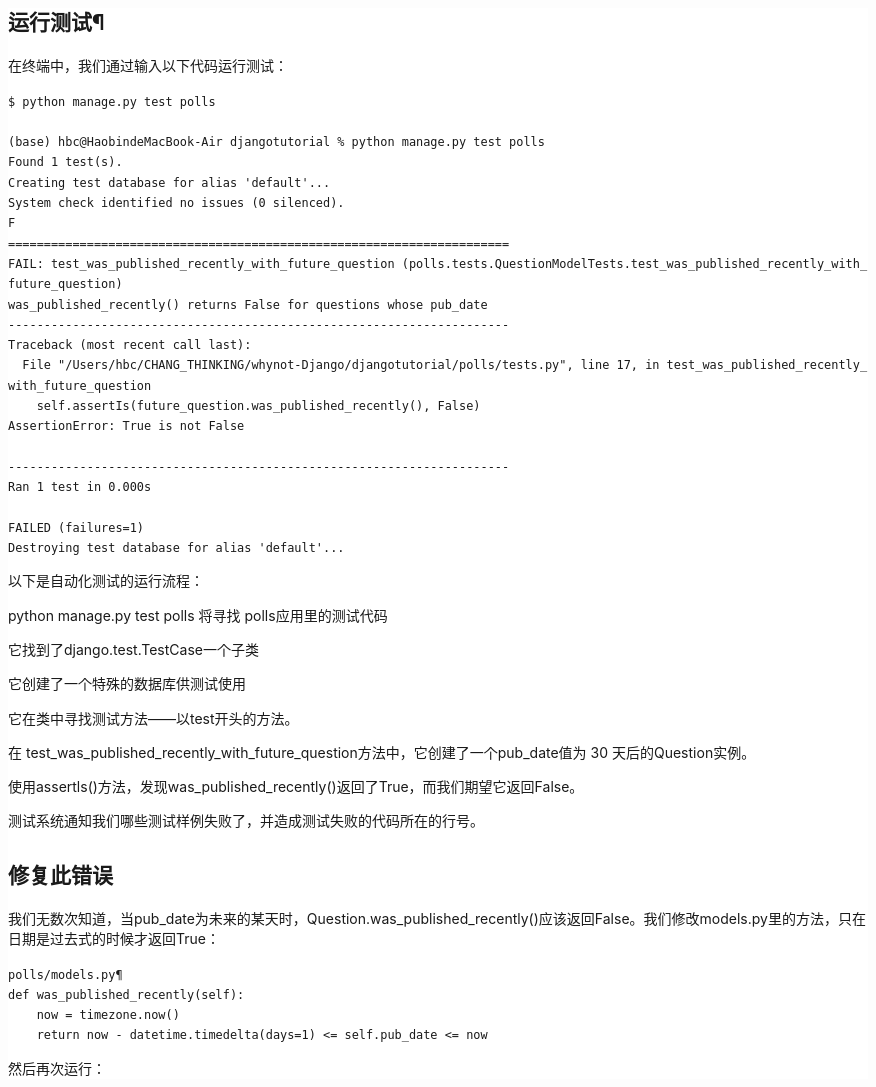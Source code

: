
## 运行测试¶
在终端中，我们通过输入以下代码运行测试：

```
$ python manage.py test polls

(base) hbc@HaobindeMacBook-Air djangotutorial % python manage.py test polls
Found 1 test(s).
Creating test database for alias 'default'...
System check identified no issues (0 silenced).
F
======================================================================
FAIL: test_was_published_recently_with_future_question (polls.tests.QuestionModelTests.test_was_published_recently_with_future_question)
was_published_recently() returns False for questions whose pub_date
----------------------------------------------------------------------
Traceback (most recent call last):
  File "/Users/hbc/CHANG_THINKING/whynot-Django/djangotutorial/polls/tests.py", line 17, in test_was_published_recently_with_future_question
    self.assertIs(future_question.was_published_recently(), False)
AssertionError: True is not False

----------------------------------------------------------------------
Ran 1 test in 0.000s

FAILED (failures=1)
Destroying test database for alias 'default'...
```
以下是自动化测试的运行流程：

python manage.py test polls 将寻找 polls应用里的测试代码

它找到了django.test.TestCase一个子类

它创建了一个特殊的数据库供测试使用

它在类中寻找测试方法——以test开头的方法。

在 test_was_published_recently_with_future_question方法中，它创建了一个pub_date值为 30 天后的Question实例。

使用assertls()方法，发现was_published_recently()返回了True，而我们期望它返回False。

测试系统通知我们哪些测试样例失败了，并造成测试失败的代码所在的行号。
## 修复此错误

我们无数次知道，当pub_date为未来的某天时，Question.was_published_recently()应该返回False。我们修改models.py里的方法，只在日期是过去式的时候才返回True：

```
polls/models.py¶
def was_published_recently(self):
    now = timezone.now()
    return now - datetime.timedelta(days=1) <= self.pub_date <= now
```
然后再次运行：
